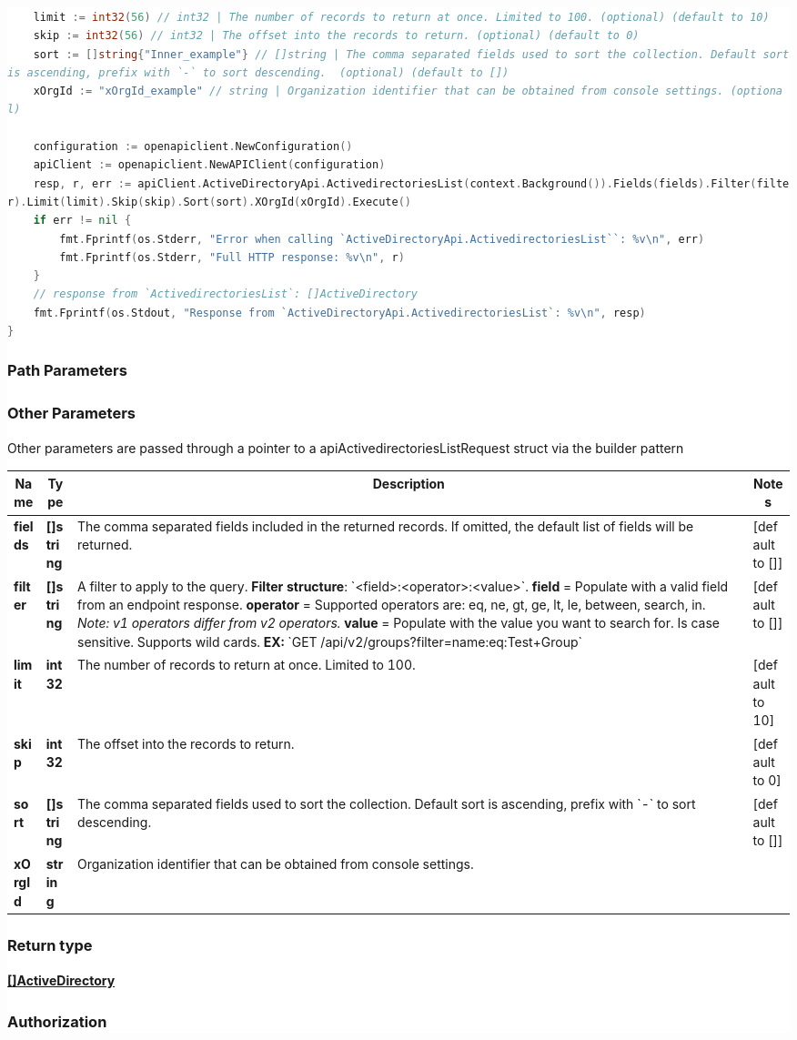 ```go
    limit := int32(56) // int32 | The number of records to return at once. Limited to 100. (optional) (default to 10)
    skip := int32(56) // int32 | The offset into the records to return. (optional) (default to 0)
    sort := []string{"Inner_example"} // []string | The comma separated fields used to sort the collection. Default sort is ascending, prefix with `-` to sort descending.  (optional) (default to [])
    xOrgId := "xOrgId_example" // string | Organization identifier that can be obtained from console settings. (optional)

    configuration := openapiclient.NewConfiguration()
    apiClient := openapiclient.NewAPIClient(configuration)
    resp, r, err := apiClient.ActiveDirectoryApi.ActivedirectoriesList(context.Background()).Fields(fields).Filter(filter).Limit(limit).Skip(skip).Sort(sort).XOrgId(xOrgId).Execute()
    if err != nil {
        fmt.Fprintf(os.Stderr, "Error when calling `ActiveDirectoryApi.ActivedirectoriesList``: %v\n", err)
        fmt.Fprintf(os.Stderr, "Full HTTP response: %v\n", r)
    }
    // response from `ActivedirectoriesList`: []ActiveDirectory
    fmt.Fprintf(os.Stdout, "Response from `ActiveDirectoryApi.ActivedirectoriesList`: %v\n", resp)
}
```

### Path Parameters



### Other Parameters

Other parameters are passed through a pointer to a apiActivedirectoriesListRequest struct via the builder pattern


Name | Type | Description  | Notes
------------- | ------------- | ------------- | -------------
 **fields** | **[]string** | The comma separated fields included in the returned records. If omitted, the default list of fields will be returned.  | [default to []]
 **filter** | **[]string** | A filter to apply to the query.  **Filter structure**: &#x60;&lt;field&gt;:&lt;operator&gt;:&lt;value&gt;&#x60;.  **field** &#x3D; Populate with a valid field from an endpoint response.  **operator** &#x3D;  Supported operators are: eq, ne, gt, ge, lt, le, between, search, in. _Note: v1 operators differ from v2 operators._  **value** &#x3D; Populate with the value you want to search for. Is case sensitive. Supports wild cards.  **EX:** &#x60;GET /api/v2/groups?filter&#x3D;name:eq:Test+Group&#x60; | [default to []]
 **limit** | **int32** | The number of records to return at once. Limited to 100. | [default to 10]
 **skip** | **int32** | The offset into the records to return. | [default to 0]
 **sort** | **[]string** | The comma separated fields used to sort the collection. Default sort is ascending, prefix with &#x60;-&#x60; to sort descending.  | [default to []]
 **xOrgId** | **string** | Organization identifier that can be obtained from console settings. | 

### Return type

[**[]ActiveDirectory**](ActiveDirectory.md)

### Authorization
